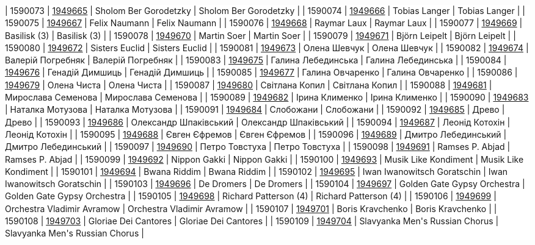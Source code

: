 | 1590073 | [1949665](https://www.discogs.com/artist/1949665) | Sholom Ber Gorodetzky | Sholom Ber Gorodetzky |
| 1590074 | [1949666](https://www.discogs.com/artist/1949666) | Tobias Langer | Tobias Langer |
| 1590075 | [1949667](https://www.discogs.com/artist/1949667) | Felix Naumann | Felix Naumann |
| 1590076 | [1949668](https://www.discogs.com/artist/1949668) | Raymar Laux | Raymar Laux |
| 1590077 | [1949669](https://www.discogs.com/artist/1949669) | Basilisk (3) | Basilisk (3) |
| 1590078 | [1949670](https://www.discogs.com/artist/1949670) | Martin Soer | Martin Soer |
| 1590079 | [1949671](https://www.discogs.com/artist/1949671) | Björn Leipelt | Björn Leipelt |
| 1590080 | [1949672](https://www.discogs.com/artist/1949672) | Sisters Euclid | Sisters Euclid |
| 1590081 | [1949673](https://www.discogs.com/artist/1949673) | Олена Шевчук | Олена Шевчук |
| 1590082 | [1949674](https://www.discogs.com/artist/1949674) | Валерій Погребняк | Валерій Погребняк |
| 1590083 | [1949675](https://www.discogs.com/artist/1949675) | Галина Лебединська | Галина Лебединська |
| 1590084 | [1949676](https://www.discogs.com/artist/1949676) | Генадій Димшиць | Генадій Димшиць |
| 1590085 | [1949677](https://www.discogs.com/artist/1949677) | Галина Овчаренко | Галина Овчаренко |
| 1590086 | [1949679](https://www.discogs.com/artist/1949679) | Олена Чиста | Олена Чиста |
| 1590087 | [1949680](https://www.discogs.com/artist/1949680) | Світлана Копил | Світлана Копил |
| 1590088 | [1949681](https://www.discogs.com/artist/1949681) | Мирослава Семенова | Мирослава Семенова |
| 1590089 | [1949682](https://www.discogs.com/artist/1949682) | Ірина Клименко | Ірина Клименко |
| 1590090 | [1949683](https://www.discogs.com/artist/1949683) | Наталка Мотузова | Наталка Мотузова |
| 1590091 | [1949684](https://www.discogs.com/artist/1949684) | Слобожани | Слобожани |
| 1590092 | [1949685](https://www.discogs.com/artist/1949685) | Древо | Древо |
| 1590093 | [1949686](https://www.discogs.com/artist/1949686) | Олександр Шпаківський | Олександр Шпаківський |
| 1590094 | [1949687](https://www.discogs.com/artist/1949687) | Леонід Котохін | Леонід Котохін |
| 1590095 | [1949688](https://www.discogs.com/artist/1949688) | Євген Єфремов | Євген Єфремов |
| 1590096 | [1949689](https://www.discogs.com/artist/1949689) | Дмитро Лебединський | Дмитро Лебединський |
| 1590097 | [1949690](https://www.discogs.com/artist/1949690) | Петро Товстуха | Петро Товстуха |
| 1590098 | [1949691](https://www.discogs.com/artist/1949691) | Ramses P. Abjad | Ramses P. Abjad |
| 1590099 | [1949692](https://www.discogs.com/artist/1949692) | Nippon Gakki | Nippon Gakki |
| 1590100 | [1949693](https://www.discogs.com/artist/1949693) | Musik Like Kondiment | Musik Like Kondiment |
| 1590101 | [1949694](https://www.discogs.com/artist/1949694) | Bwana Riddim | Bwana Riddim |
| 1590102 | [1949695](https://www.discogs.com/artist/1949695) | Iwan Iwanowitsch Goratschin | Iwan Iwanowitsch Goratschin |
| 1590103 | [1949696](https://www.discogs.com/artist/1949696) | De Dromers | De Dromers |
| 1590104 | [1949697](https://www.discogs.com/artist/1949697) | Golden Gate Gypsy Orchestra | Golden Gate Gypsy Orchestra |
| 1590105 | [1949698](https://www.discogs.com/artist/1949698) | Richard Patterson (4) | Richard Patterson (4) |
| 1590106 | [1949699](https://www.discogs.com/artist/1949699) | Orchestra Vladimir Avramow | Orchestra Vladimir Avramow |
| 1590107 | [1949701](https://www.discogs.com/artist/1949701) | Boris Kravchenko | Boris Kravchenko |
| 1590108 | [1949703](https://www.discogs.com/artist/1949703) | Gloriae Dei Cantores | Gloriae Dei Cantores |
| 1590109 | [1949704](https://www.discogs.com/artist/1949704) | Slavyanka Men's Russian Chorus | Slavyanka Men's Russian Chorus |